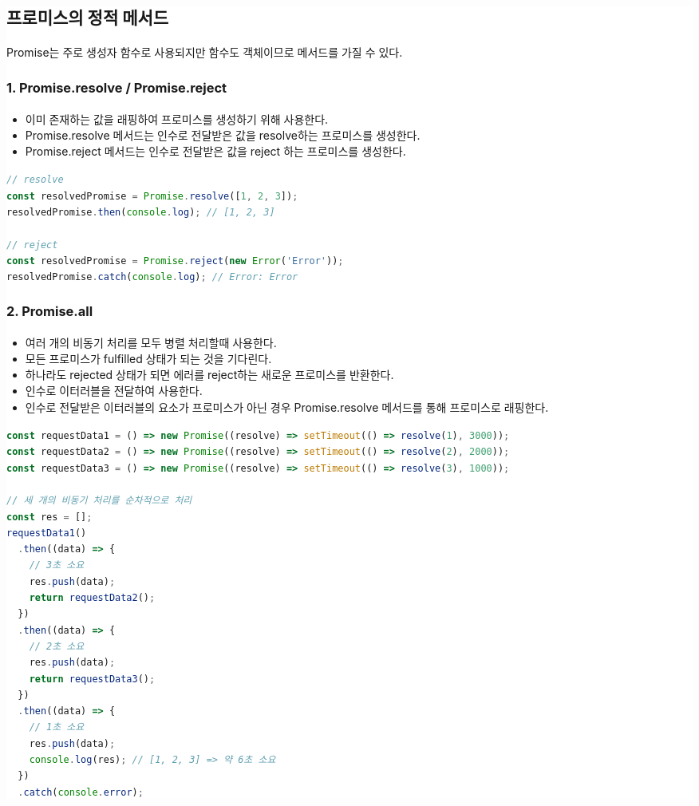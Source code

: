 ## 프로미스의 정적 메서드

Promise는 주로 생성자 함수로 사용되지만 함수도 객체이므로 메서드를 가질 수 있다.

### 1. Promise.resolve / Promise.reject

- 이미 존재하는 값을 래핑하여 프로미스를 생성하기 위해 사용한다. <br>
- Promise.resolve 메서드는 인수로 전달받은 값을 resolve하는 프로미스를 생성한다.<br>
- Promise.reject 메서드는 인수로 전달받은 값을 reject 하는 프로미스를 생성한다.<br>

```js
// resolve
const resolvedPromise = Promise.resolve([1, 2, 3]);
resolvedPromise.then(console.log); // [1, 2, 3]

// reject
const resolvedPromise = Promise.reject(new Error('Error'));
resolvedPromise.catch(console.log); // Error: Error
```

### 2. Promise.all

- 여러 개의 비동기 처리를 모두 병렬 처리할때 사용한다.
- 모든 프로미스가 fulfilled 상태가 되는 것을 기다린다.
- 하나라도 rejected 상태가 되면 에러를 reject하는 새로운 프로미스를 반환한다.
- 인수로 이터러블을 전달하여 사용한다.
- 인수로 전달받은 이터러블의 요소가 프로미스가 아닌 경우 Promise.resolve 메서드를 통해 프로미스로 래핑한다.

```js
const requestData1 = () => new Promise((resolve) => setTimeout(() => resolve(1), 3000));
const requestData2 = () => new Promise((resolve) => setTimeout(() => resolve(2), 2000));
const requestData3 = () => new Promise((resolve) => setTimeout(() => resolve(3), 1000));

// 세 개의 비동기 처리를 순차적으로 처리
const res = [];
requestData1()
  .then((data) => {
    // 3초 소요
    res.push(data);
    return requestData2();
  })
  .then((data) => {
    // 2초 소요
    res.push(data);
    return requestData3();
  })
  .then((data) => {
    // 1초 소요
    res.push(data);
    console.log(res); // [1, 2, 3] => 약 6초 소요
  })
  .catch(console.error);
```
